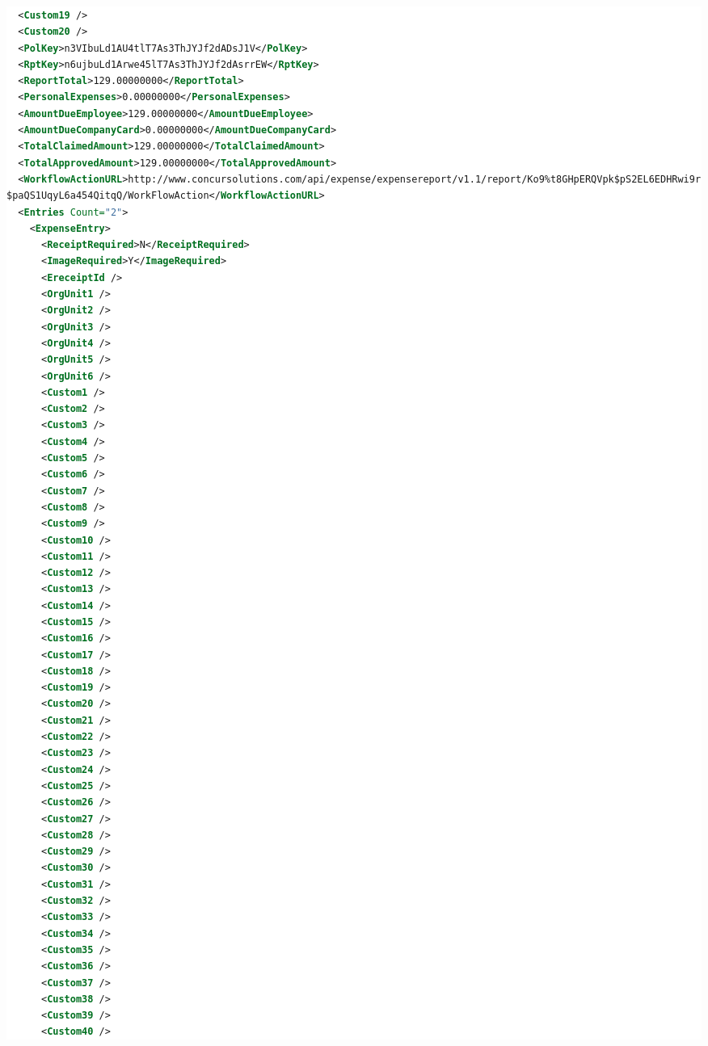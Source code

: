 ```xml
  <Custom19 />
  <Custom20 />
  <PolKey>n3VIbuLd1AU4tlT7As3ThJYJf2dADsJ1V</PolKey>
  <RptKey>n6ujbuLd1Arwe45lT7As3ThJYJf2dAsrrEW</RptKey>
  <ReportTotal>129.00000000</ReportTotal>
  <PersonalExpenses>0.00000000</PersonalExpenses>
  <AmountDueEmployee>129.00000000</AmountDueEmployee>
  <AmountDueCompanyCard>0.00000000</AmountDueCompanyCard>
  <TotalClaimedAmount>129.00000000</TotalClaimedAmount>
  <TotalApprovedAmount>129.00000000</TotalApprovedAmount>
  <WorkflowActionURL>http://www.concursolutions.com/api/expense/expensereport/v1.1/report/Ko9%t8GHpERQVpk$pS2EL6EDHRwi9r$paQS1UqyL6a454QitqQ/WorkFlowAction</WorkflowActionURL>
  <Entries Count="2">
    <ExpenseEntry>
      <ReceiptRequired>N</ReceiptRequired>
      <ImageRequired>Y</ImageRequired>
      <EreceiptId />
      <OrgUnit1 />
      <OrgUnit2 />
      <OrgUnit3 />
      <OrgUnit4 />
      <OrgUnit5 />
      <OrgUnit6 />
      <Custom1 />
      <Custom2 />
      <Custom3 />
      <Custom4 />
      <Custom5 />
      <Custom6 />
      <Custom7 />
      <Custom8 />
      <Custom9 />
      <Custom10 />
      <Custom11 />
      <Custom12 />
      <Custom13 />
      <Custom14 />
      <Custom15 />
      <Custom16 />
      <Custom17 />
      <Custom18 />
      <Custom19 />
      <Custom20 />
      <Custom21 />
      <Custom22 />
      <Custom23 />
      <Custom24 />
      <Custom25 />
      <Custom26 />
      <Custom27 />
      <Custom28 />
      <Custom29 />
      <Custom30 />
      <Custom31 />
      <Custom32 />
      <Custom33 />
      <Custom34 />
      <Custom35 />
      <Custom36 />
      <Custom37 />
      <Custom38 />
      <Custom39 />
      <Custom40 />
```